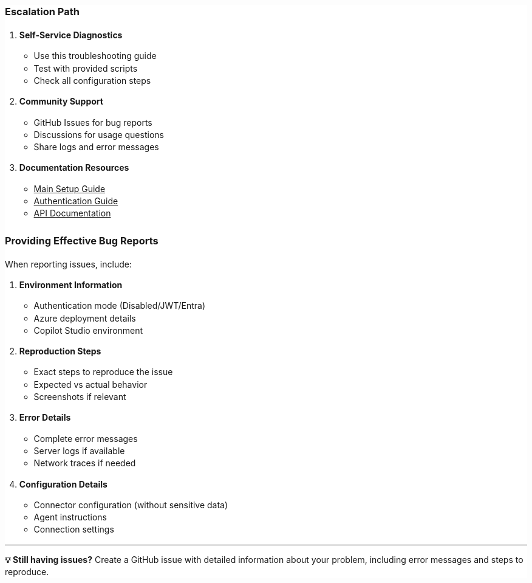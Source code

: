 ### **Escalation Path**

1. **Self-Service Diagnostics**
   - Use this troubleshooting guide
   - Test with provided scripts
   - Check all configuration steps

2. **Community Support**
   - GitHub Issues for bug reports
   - Discussions for usage questions
   - Share logs and error messages

3. **Documentation Resources**
   - [Main Setup Guide](./README.md)
   - [Authentication Guide](../../architecture/AUTHENTICATION.md)
   - [API Documentation](../../../FabrikamApi/README.md)

### **Providing Effective Bug Reports**

When reporting issues, include:

1. **Environment Information**
   - Authentication mode (Disabled/JWT/Entra)
   - Azure deployment details
   - Copilot Studio environment

2. **Reproduction Steps**
   - Exact steps to reproduce the issue
   - Expected vs actual behavior
   - Screenshots if relevant

3. **Error Details**
   - Complete error messages
   - Server logs if available
   - Network traces if needed

4. **Configuration Details**
   - Connector configuration (without sensitive data)
   - Agent instructions
   - Connection settings

---

**💡 Still having issues?** Create a GitHub issue with detailed information about your problem, including error messages and steps to reproduce.
